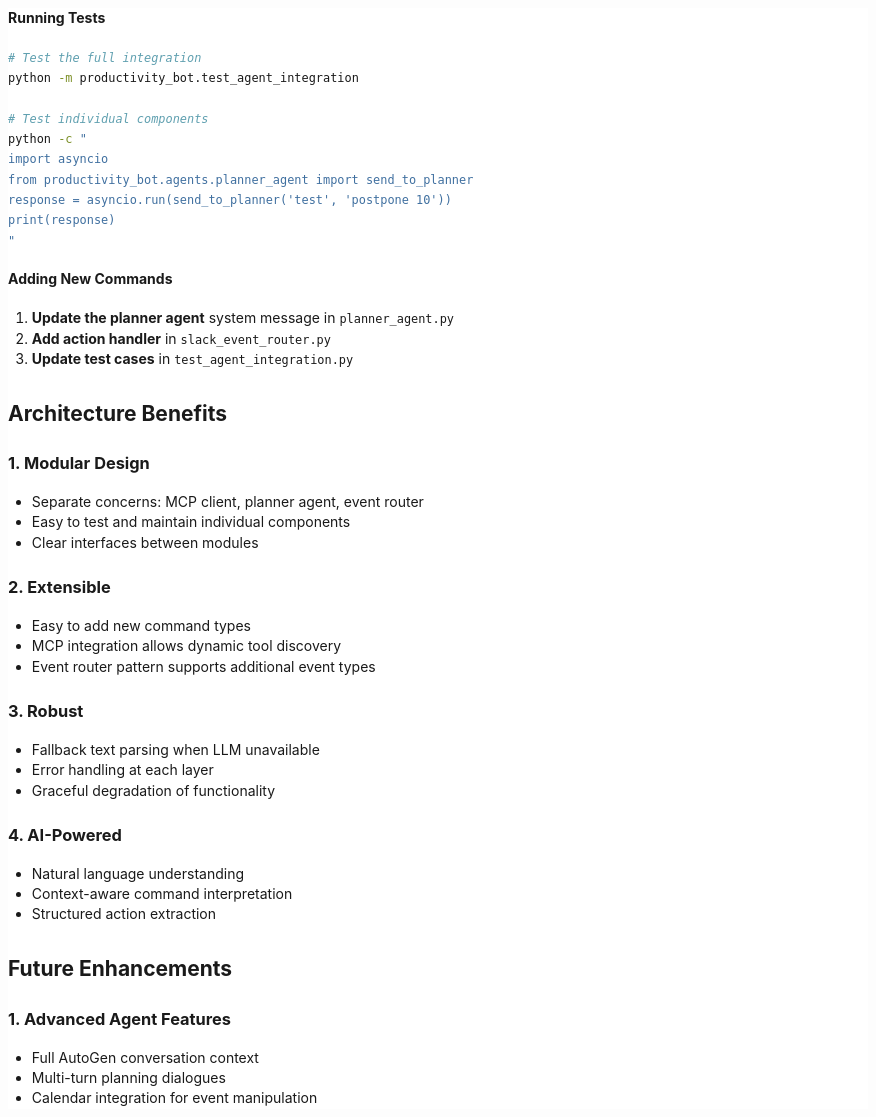 #### Running Tests
```bash
# Test the full integration
python -m productivity_bot.test_agent_integration

# Test individual components
python -c "
import asyncio
from productivity_bot.agents.planner_agent import send_to_planner
response = asyncio.run(send_to_planner('test', 'postpone 10'))
print(response)
"
```

#### Adding New Commands

1. **Update the planner agent** system message in `planner_agent.py`
2. **Add action handler** in `slack_event_router.py`
3. **Update test cases** in `test_agent_integration.py`

## Architecture Benefits

### 1. **Modular Design**
- Separate concerns: MCP client, planner agent, event router
- Easy to test and maintain individual components
- Clear interfaces between modules

### 2. **Extensible**
- Easy to add new command types
- MCP integration allows dynamic tool discovery
- Event router pattern supports additional event types

### 3. **Robust**
- Fallback text parsing when LLM unavailable
- Error handling at each layer
- Graceful degradation of functionality

### 4. **AI-Powered**
- Natural language understanding
- Context-aware command interpretation
- Structured action extraction

## Future Enhancements

### 1. **Advanced Agent Features**
- Full AutoGen conversation context
- Multi-turn planning dialogues
- Calendar integration for event manipulation
